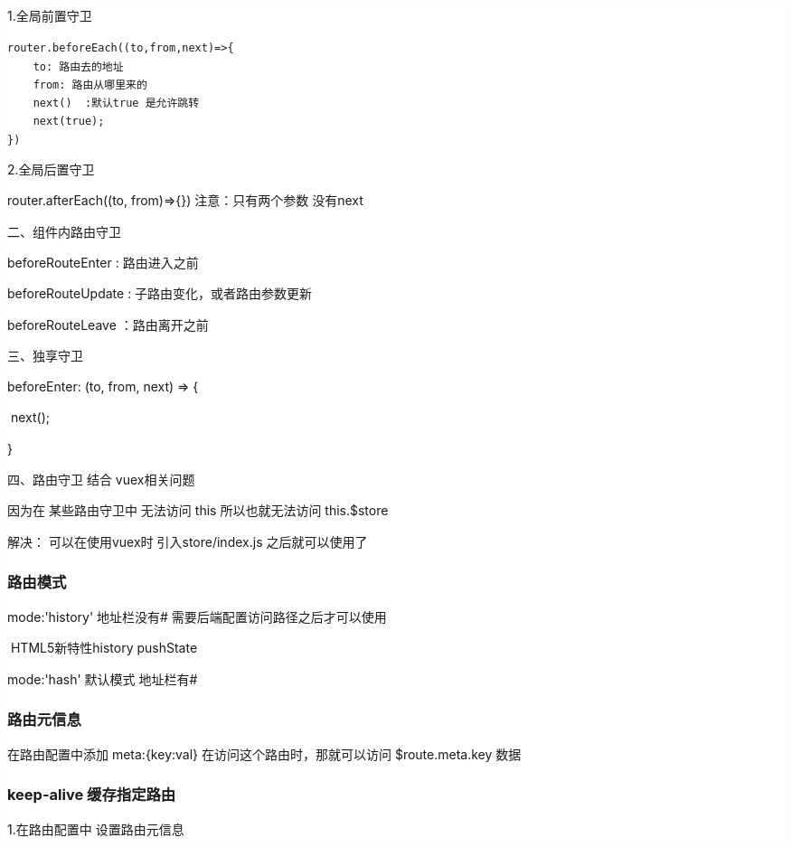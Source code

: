 1.全局前置守卫

```
router.beforeEach((to,from,next)=>{
​    to: 路由去的地址
​    from: 路由从哪里来的
​    next()  :默认true 是允许跳转
​    next(true);
})
```

2.全局后置守卫

router.afterEach((to, from)=>{}) 注意：只有两个参数 没有next 



二、组件内路由守卫 

beforeRouteEnter  : 路由进入之前

beforeRouteUpdate : 子路由变化，或者路由参数更新

beforeRouteLeave ：路由离开之前



三、独享守卫  

 beforeEnter: (to, from, next) => {

​        next();

  }



四、路由守卫 结合 vuex相关问题

因为在  某些路由守卫中 无法访问 this  所以也就无法访问 this.$store

解决： 可以在使用vuex时 引入store/index.js 之后就可以使用了



### 路由模式

mode:'history'   地址栏没有#      需要后端配置访问路径之后才可以使用 

​							 HTML5新特性history pushState

 mode:'hash'     默认模式  地址栏有#



### 路由元信息

在路由配置中添加 meta:{key:val}   在访问这个路由时，那就可以访问 $route.meta.key 数据



### keep-alive 缓存指定路由

1.在路由配置中 设置路由元信息
